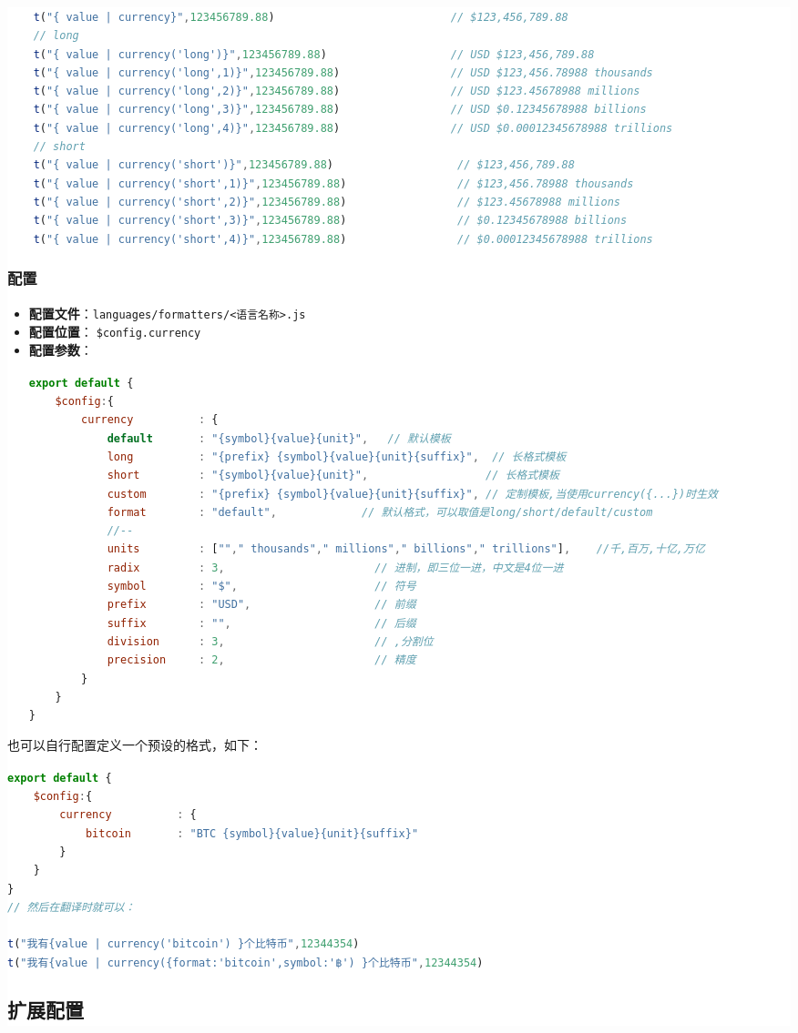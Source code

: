 ```javascript
    t("{ value | currency}",123456789.88)                           // $123,456,789.88
    // long
    t("{ value | currency('long')}",123456789.88)                   // USD $123,456,789.88
    t("{ value | currency('long',1)}",123456789.88)                 // USD $123,456.78988 thousands
    t("{ value | currency('long',2)}",123456789.88)                 // USD $123.45678988 millions
    t("{ value | currency('long',3)}",123456789.88)                 // USD $0.12345678988 billions
    t("{ value | currency('long',4)}",123456789.88)                 // USD $0.00012345678988 trillions
    // short
    t("{ value | currency('short')}",123456789.88)                   // $123,456,789.88
    t("{ value | currency('short',1)}",123456789.88)                 // $123,456.78988 thousands
    t("{ value | currency('short',2)}",123456789.88)                 // $123.45678988 millions
    t("{ value | currency('short',3)}",123456789.88)                 // $0.12345678988 billions
    t("{ value | currency('short',4)}",123456789.88)                 // $0.00012345678988 trillions
```

### 配置

- **配置文件**：`languages/formatters/<语言名称>.js`
- **配置位置**： `$config.currency`
- **配置参数**：
    ```javascript
    export default {
        $config:{ 
            currency          : {
                default       : "{symbol}{value}{unit}",   // 默认模板
                long          : "{prefix} {symbol}{value}{unit}{suffix}",  // 长格式模板
                short         : "{symbol}{value}{unit}",                  // 长格式模板
                custom        : "{prefix} {symbol}{value}{unit}{suffix}", // 定制模板,当使用currency({...})时生效
                format        : "default",             // 默认格式，可以取值是long/short/default/custom
                //--
                units         : [""," thousands"," millions"," billions"," trillions"],    //千,百万,十亿,万亿
                radix         : 3,                       // 进制，即三位一进，中文是4位一进
                symbol        : "$",                     // 符号
                prefix        : "USD",                   // 前缀
                suffix        : "",                      // 后缀
                division      : 3,                       // ,分割位
                precision     : 2,                       // 精度                 
            }
        }
    }
    ```
也可以自行配置定义一个预设的格式，如下：

```javascript
export default {
    $config:{ 
        currency          : {
            bitcoin       : "BTC {symbol}{value}{unit}{suffix}"
        }
    }
}
// 然后在翻译时就可以：

t("我有{value | currency('bitcoin') }个比特币",12344354)
t("我有{value | currency({format:'bitcoin',symbol:'฿') }个比特币",12344354)

```
## 扩展配置
